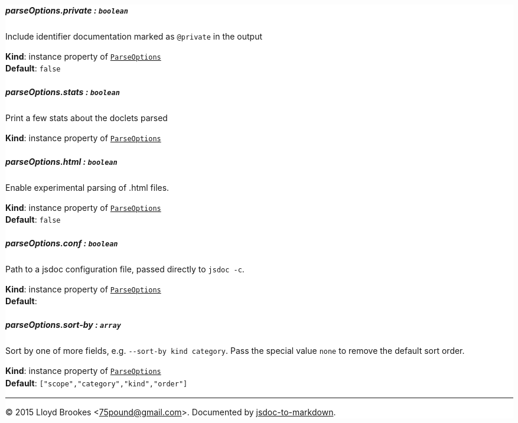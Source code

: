 ##### parseOptions.private : <code>boolean</code>
Include identifier documentation marked as `@private` in the output

**Kind**: instance property of <code>[ParseOptions](#module_jsdoc-parse--jsdocParse..ParseOptions)</code>  
**Default**: <code>false</code>  
<a name="module_jsdoc-parse--jsdocParse..ParseOptions.ParseOptions+stats"></a>
##### parseOptions.stats : <code>boolean</code>
Print a few stats about the doclets parsed

**Kind**: instance property of <code>[ParseOptions](#module_jsdoc-parse--jsdocParse..ParseOptions)</code>  
<a name="module_jsdoc-parse--jsdocParse..ParseOptions.ParseOptions+html"></a>
##### parseOptions.html : <code>boolean</code>
Enable experimental parsing of .html files.

**Kind**: instance property of <code>[ParseOptions](#module_jsdoc-parse--jsdocParse..ParseOptions)</code>  
**Default**: <code>false</code>  
<a name="module_jsdoc-parse--jsdocParse..ParseOptions.ParseOptions+conf"></a>
##### parseOptions.conf : <code>boolean</code>
Path to a jsdoc configuration file, passed directly to `jsdoc -c`.

**Kind**: instance property of <code>[ParseOptions](#module_jsdoc-parse--jsdocParse..ParseOptions)</code>  
**Default**: <code></code>  
<a name="module_jsdoc-parse--jsdocParse..ParseOptions.ParseOptions+sort-by"></a>
##### parseOptions.sort-by : <code>array</code>
Sort by one of more fields, e.g. `--sort-by kind category`. Pass the special value `none` to remove the default sort order.

**Kind**: instance property of <code>[ParseOptions](#module_jsdoc-parse--jsdocParse..ParseOptions)</code>  
**Default**: <code>[&quot;scope&quot;,&quot;category&quot;,&quot;kind&quot;,&quot;order&quot;]</code>  

* * *

&copy; 2015 Lloyd Brookes \<75pound@gmail.com\>. Documented by [jsdoc-to-markdown](https://github.com/75lb/jsdoc-to-markdown).
